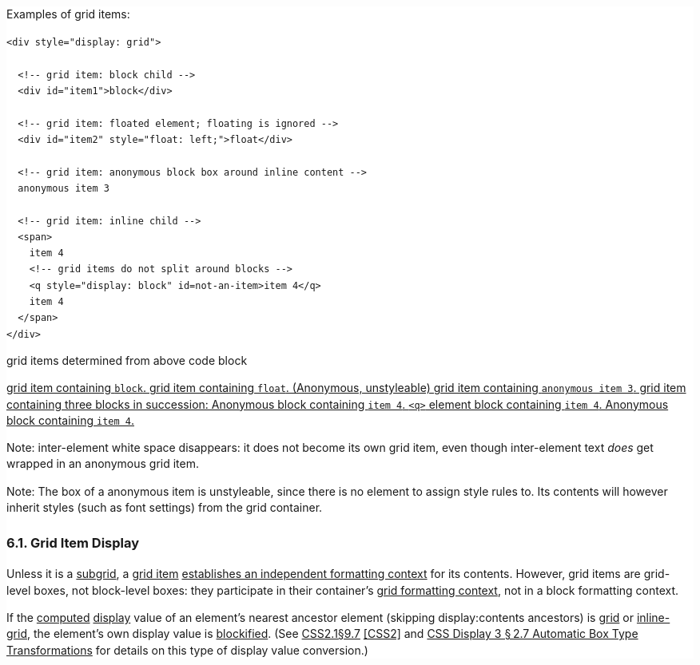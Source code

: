 [](#example-4842bdfd)

Examples of grid items:

```markup
<div style="display: grid">

  <!-- grid item: block child -->
  <div id="item1">block</div>

  <!-- grid item: floated element; floating is ignored -->
  <div id="item2" style="float: left;">float</div>

  <!-- grid item: anonymous block box around inline content -->
  anonymous item 3

  <!-- grid item: inline child -->
  <span>
    item 4
    <!-- grid items do not split around blocks -->
    <q style="display: block" id=not-an-item>item 4</q>
    item 4
  </span>
</div>
```

grid items determined from above code block

[grid item containing `block`. grid item containing `float`. (Anonymous, unstyleable) grid item containing `anonymous item 3`. grid item containing three blocks in succession: Anonymous block containing `item 4`. `<q>` element block containing `item 4`. Anonymous block containing `item 4`.](examples/grid-item-determination.html)

Note: inter-element white space disappears: it does not become its own grid item, even though inter-element text *does* get wrapped in an anonymous grid item.

Note: The box of a anonymous item is unstyleable, since there is no element to assign style rules to. Its contents will however inherit styles (such as font settings) from the grid container.

### 6.1. Grid Item Display[](#grid-item-display)

Unless it is a [subgrid](#subgrid), a [grid item](#grid-item) [establishes an independent formatting context](https://www.w3.org/TR/css-display-4/#establish-an-independent-formatting-context) for its contents. However, grid items are grid-level boxes, not block-level boxes: they participate in their container’s [grid formatting context](#grid-formatting-context), not in a block formatting context.

If the [computed](https://www.w3.org/TR/css-cascade-5/#computed-value) [display](https://www.w3.org/TR/css-display-4/#propdef-display) value of an element’s nearest ancestor element (skipping display:contents ancestors) is [grid](#valdef-display-grid) or [inline-grid](#valdef-display-inline-grid), the element’s own display value is [blockified](https://www.w3.org/TR/css-display-4/#blockify). (See [CSS2.1§9.7](https://www.w3.org/TR/CSS2/visuren.html#dis-pos-flo) [\[CSS2\]](#biblio-css2 "Cascading Style Sheets Level 2 Revision 1 (CSS 2.1) Specification") and [CSS Display 3 § 2.7 Automatic Box Type Transformations](https://www.w3.org/TR/css-display-3/#transformations) for details on this type of display value conversion.)
